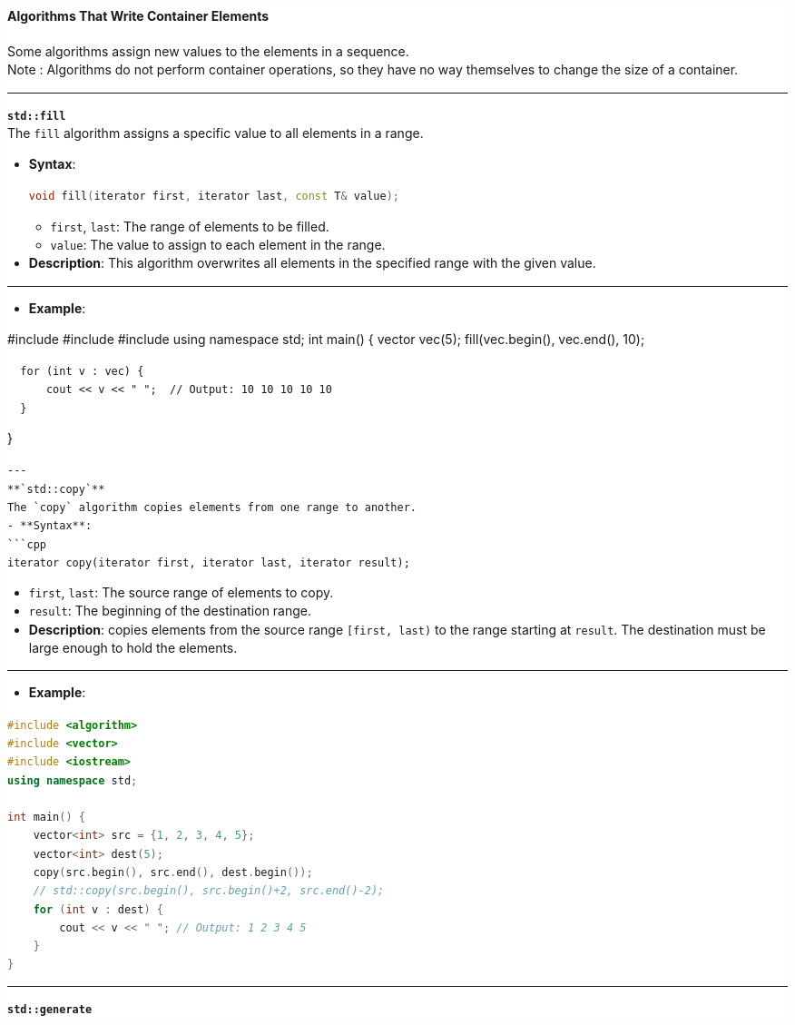 #### Algorithms That Write Container Elements
Some algorithms assign new values to the elements in a sequence.  
Note : Algorithms do not perform container operations, so they have no way themselves to change the size of a container.

---
**`std::fill`**  
The `fill` algorithm assigns a specific value to all elements in a range.
- **Syntax**:
  ```cpp
  void fill(iterator first, iterator last, const T& value);
  ```
  - `first`, `last`: The range of elements to be filled.
  - `value`: The value to assign to each element in the range.
- **Description**: This algorithm overwrites all elements in the specified range with the given value.
---
- **Example**:
  ```cpp
#include <algorithm>
#include <vector>
#include <iostream>
using namespace std;
int main() {
      vector<int> vec(5);
      fill(vec.begin(), vec.end(), 10);
      
      for (int v : vec) {
          cout << v << " ";  // Output: 10 10 10 10 10
      }
  }
  ```
---
**`std::copy`**  
The `copy` algorithm copies elements from one range to another.
- **Syntax**:
  ```cpp
  iterator copy(iterator first, iterator last, iterator result);
  ```
  - `first`, `last`: The source range of elements to copy.
  - `result`: The beginning of the destination range.
- **Description**: copies elements from the source range `[first, last)` to the range starting at `result`. The destination must be large enough to hold the elements.

---

- **Example**:

```cpp
#include <algorithm>
#include <vector>
#include <iostream>
using namespace std;

int main() {
	vector<int> src = {1, 2, 3, 4, 5};
	vector<int> dest(5);
	copy(src.begin(), src.end(), dest.begin());
	// std::copy(src.begin(), src.begin()+2, src.end()-2);
	for (int v : dest) {
		cout << v << " "; // Output: 1 2 3 4 5
	}
}
```
---
**`std::generate`**  